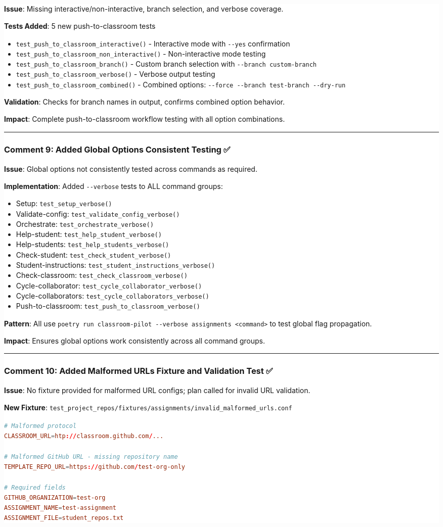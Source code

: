 **Issue**: Missing interactive/non-interactive, branch selection, and verbose coverage.

**Tests Added**: 5 new push-to-classroom tests
- `test_push_to_classroom_interactive()` - Interactive mode with `--yes` confirmation
- `test_push_to_classroom_non_interactive()` - Non-interactive mode testing
- `test_push_to_classroom_branch()` - Custom branch selection with `--branch custom-branch`
- `test_push_to_classroom_verbose()` - Verbose output testing
- `test_push_to_classroom_combined()` - Combined options: `--force --branch test-branch --dry-run`

**Validation**: Checks for branch names in output, confirms combined option behavior.

**Impact**: Complete push-to-classroom workflow testing with all option combinations.

---

### Comment 9: Added Global Options Consistent Testing ✅

**Issue**: Global options not consistently tested across commands as required.

**Implementation**: Added `--verbose` tests to ALL command groups:
- Setup: `test_setup_verbose()`
- Validate-config: `test_validate_config_verbose()`
- Orchestrate: `test_orchestrate_verbose()`
- Help-student: `test_help_student_verbose()`
- Help-students: `test_help_students_verbose()`
- Check-student: `test_check_student_verbose()`
- Student-instructions: `test_student_instructions_verbose()`
- Check-classroom: `test_check_classroom_verbose()`
- Cycle-collaborator: `test_cycle_collaborator_verbose()`
- Cycle-collaborators: `test_cycle_collaborators_verbose()`
- Push-to-classroom: `test_push_to_classroom_verbose()`

**Pattern**: All use `poetry run classroom-pilot --verbose assignments <command>` to test global flag propagation.

**Impact**: Ensures global options work consistently across all command groups.

---

### Comment 10: Added Malformed URLs Fixture and Validation Test ✅

**Issue**: No fixture provided for malformed URL configs; plan called for invalid URL validation.

**New Fixture**: `test_project_repos/fixtures/assignments/invalid_malformed_urls.conf`
```conf
# Malformed protocol
CLASSROOM_URL=htp://classroom.github.com/...

# Malformed GitHub URL - missing repository name
TEMPLATE_REPO_URL=https://github.com/test-org-only

# Required fields
GITHUB_ORGANIZATION=test-org
ASSIGNMENT_NAME=test-assignment
ASSIGNMENT_FILE=student_repos.txt
```
